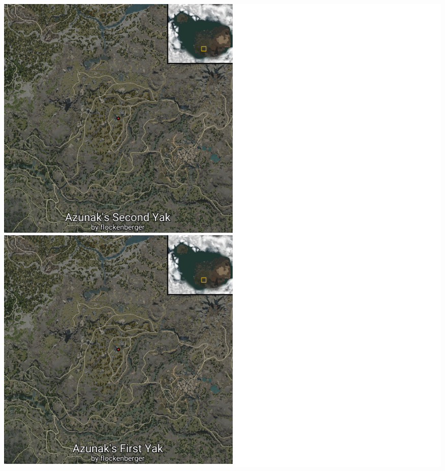 <img src="./Drieghan Mythology Chenga Sherekhan_Azunak's Second Yak_Preview.webp" width="450"/> <img src="./Drieghan Mythology Chenga Sherekhan_Azunak's First Yak_Preview.webp" width="450"/>